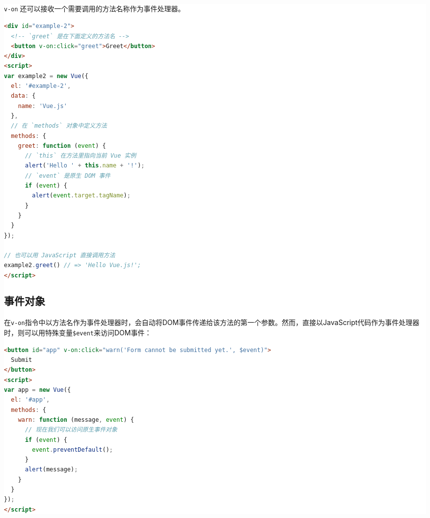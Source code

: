  `v-on` 还可以接收一个需要调用的方法名称作为事件处理器。

```html
<div id="example-2">
  <!-- `greet` 是在下面定义的方法名 -->
  <button v-on:click="greet">Greet</button>
</div>
<script>
var example2 = new Vue({
  el: '#example-2',
  data: {
    name: 'Vue.js'
  },
  // 在 `methods` 对象中定义方法
  methods: {
    greet: function (event) {
      // `this` 在方法里指向当前 Vue 实例
      alert('Hello ' + this.name + '!');
      // `event` 是原生 DOM 事件
      if (event) {
        alert(event.target.tagName);
      }
    }
  }
});

// 也可以用 JavaScript 直接调用方法
example2.greet() // => 'Hello Vue.js!';
</script>
```

## 事件对象

在`v-on`指令中以方法名作为事件处理器时，会自动将DOM事件传递给该方法的第一个参数。然而，直接以JavaScript代码作为事件处理器时，则可以用特殊变量`$event`来访问DOM事件：

```html
<button id="app" v-on:click="warn('Form cannot be submitted yet.', $event)">
  Submit
</button>
<script>
var app = new Vue({
  el: '#app',
  methods: {
    warn: function (message, event) {
      // 现在我们可以访问原生事件对象
      if (event) {
        event.preventDefault();
      }
      alert(message);
    }
  }
});
</script>
```
